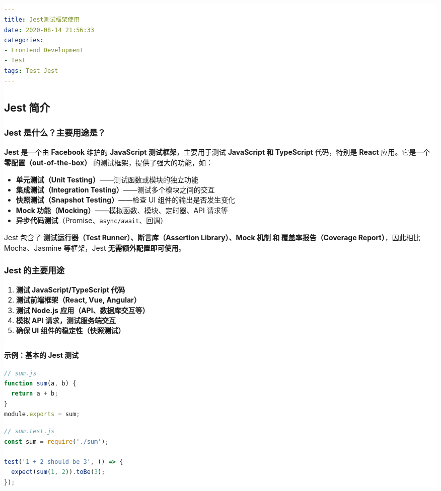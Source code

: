 ```yaml
---
title: Jest测试框架使用
date: 2020-08-14 21:56:33
categories: 
- Frontend Development 
- Test
tags: Test Jest
---
```


## Jest 简介
### **Jest 是什么？主要用途是？**  

**Jest** 是一个由 **Facebook** 维护的 **JavaScript 测试框架**，主要用于测试 **JavaScript 和 TypeScript** 代码，特别是 **React** 应用。它是一个 **零配置（out-of-the-box）** 的测试框架，提供了强大的功能，如：  

- **单元测试（Unit Testing）**——测试函数或模块的独立功能  
- **集成测试（Integration Testing）**——测试多个模块之间的交互  
- **快照测试（Snapshot Testing）**——检查 UI 组件的输出是否发生变化  
- **Mock 功能（Mocking）**——模拟函数、模块、定时器、API 请求等  
- **异步代码测试**（Promise、`async/await`、回调）  

Jest 包含了 **测试运行器（Test Runner）、断言库（Assertion Library）、Mock 机制 和 覆盖率报告（Coverage Report）**，因此相比 Mocha、Jasmine 等框架，Jest **无需额外配置即可使用**。  

### **Jest 的主要用途**
1. **测试 JavaScript/TypeScript 代码**
2. **测试前端框架（React, Vue, Angular）**
3. **测试 Node.js 应用（API、数据库交互等）**
4. **模拟 API 请求，测试服务端交互**
5. **确保 UI 组件的稳定性（快照测试）**

---

**示例：基本的 Jest 测试**
```javascript
// sum.js
function sum(a, b) {
  return a + b;
}
module.exports = sum;
```

```javascript
// sum.test.js
const sum = require('./sum');

test('1 + 2 should be 3', () => {
  expect(sum(1, 2)).toBe(3);
});
```
